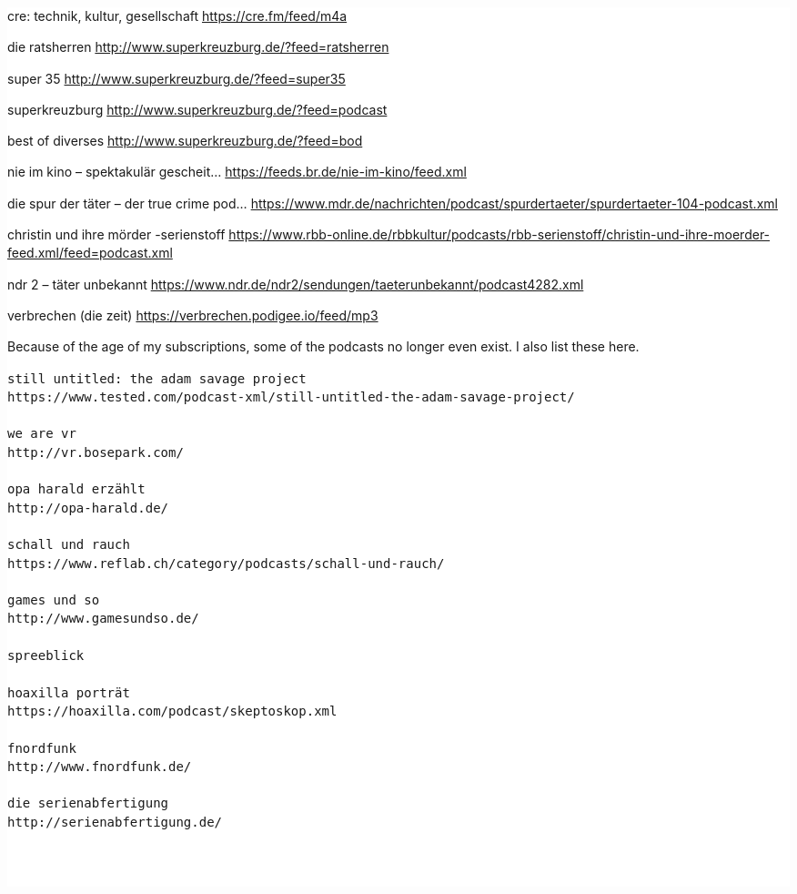 cre: technik, kultur, gesellschaft
https://cre.fm/feed/m4a

die ratsherren
http://www.superkreuzburg.de/?feed=ratsherren

super 35
http://www.superkreuzburg.de/?feed=super35

superkreuzburg
http://www.superkreuzburg.de/?feed=podcast

best of diverses
http://www.superkreuzburg.de/?feed=bod

nie im kino – spektakulär gescheit…
https://feeds.br.de/nie-im-kino/feed.xml

die spur der täter – der true crime pod…
https://www.mdr.de/nachrichten/podcast/spurdertaeter/spurdertaeter-104-podcast.xml

christin und ihre mörder -serienstoff
https://www.rbb-online.de/rbbkultur/podcasts/rbb-serienstoff/christin-und-ihre-moerder-feed.xml/feed=podcast.xml

ndr 2 – täter unbekannt
https://www.ndr.de/ndr2/sendungen/taeterunbekannt/podcast4282.xml

verbrechen (die zeit)
https://verbrechen.podigee.io/feed/mp3
</pre>

Because of the age of my subscriptions, some of the podcasts no longer even exist.
I also list these here.

<pre>
still untitled: the adam savage project
https://www.tested.com/podcast-xml/still-untitled-the-adam-savage-project/

we are vr
http://vr.bosepark.com/

opa harald erzählt
http://opa-harald.de/

schall und rauch
https://www.reflab.ch/category/podcasts/schall-und-rauch/

games und so
http://www.gamesundso.de/

spreeblick

hoaxilla porträt
https://hoaxilla.com/podcast/skeptoskop.xml

fnordfunk
http://www.fnordfunk.de/

die serienabfertigung
http://serienabfertigung.de/
